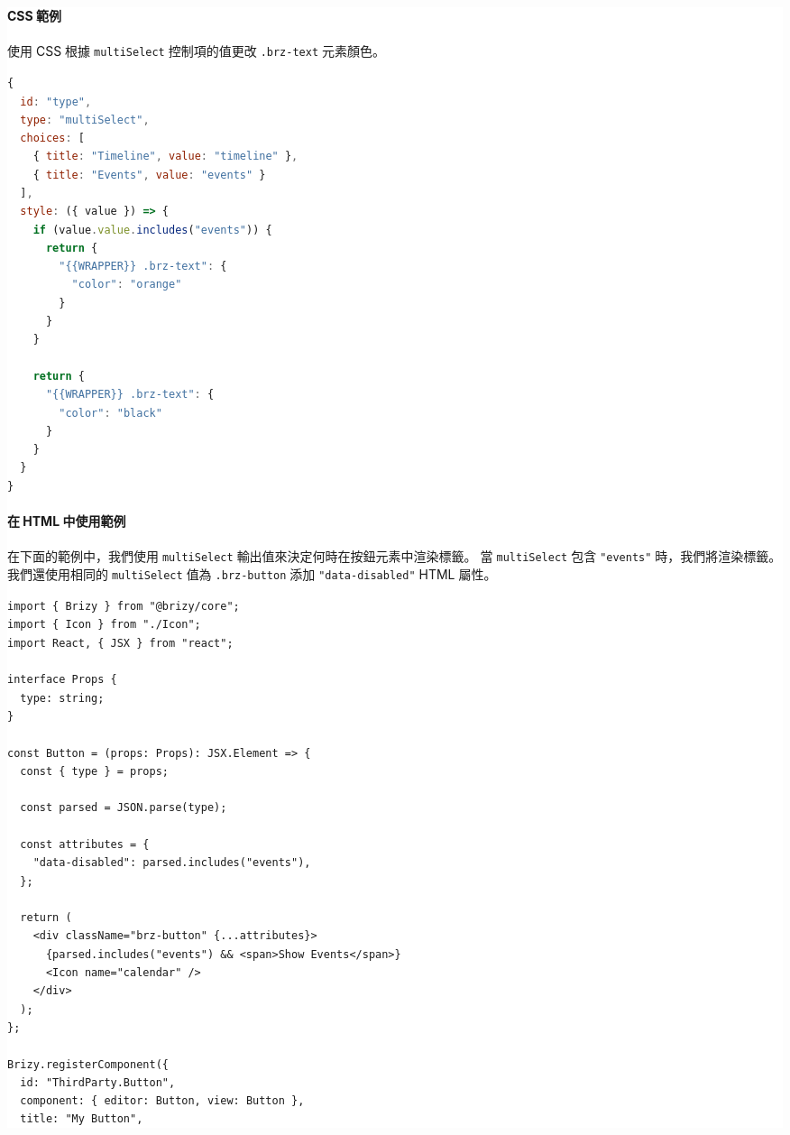 #### CSS 範例

使用 CSS 根據 `multiSelect` 控制項的值更改 `.brz-text` 元素顏色。

```js
{
  id: "type",
  type: "multiSelect",
  choices: [
    { title: "Timeline", value: "timeline" },
    { title: "Events", value: "events" }
  ],
  style: ({ value }) => {
    if (value.value.includes("events")) {
      return {
        "{{WRAPPER}} .brz-text": {
          "color": "orange"
        }
      }
    }

    return {
      "{{WRAPPER}} .brz-text": {
        "color": "black"
      }
    }
  }
}
```

#### 在 HTML 中使用範例

在下面的範例中，我們使用 `multiSelect` 輸出值來決定何時在按鈕元素中渲染標籤。
當 `multiSelect` 包含 `"events"` 時，我們將渲染標籤。
我們還使用相同的 `multiSelect` 值為 `.brz-button` 添加 `"data-disabled"` HTML 屬性。

```tsx
import { Brizy } from "@brizy/core";
import { Icon } from "./Icon";
import React, { JSX } from "react";

interface Props {
  type: string;
}

const Button = (props: Props): JSX.Element => {
  const { type } = props;

  const parsed = JSON.parse(type);

  const attributes = {
    "data-disabled": parsed.includes("events"),
  };

  return (
    <div className="brz-button" {...attributes}>
      {parsed.includes("events") && <span>Show Events</span>}
      <Icon name="calendar" />
    </div>
  );
};

Brizy.registerComponent({
  id: "ThirdParty.Button",
  component: { editor: Button, view: Button },
  title: "My Button",
```